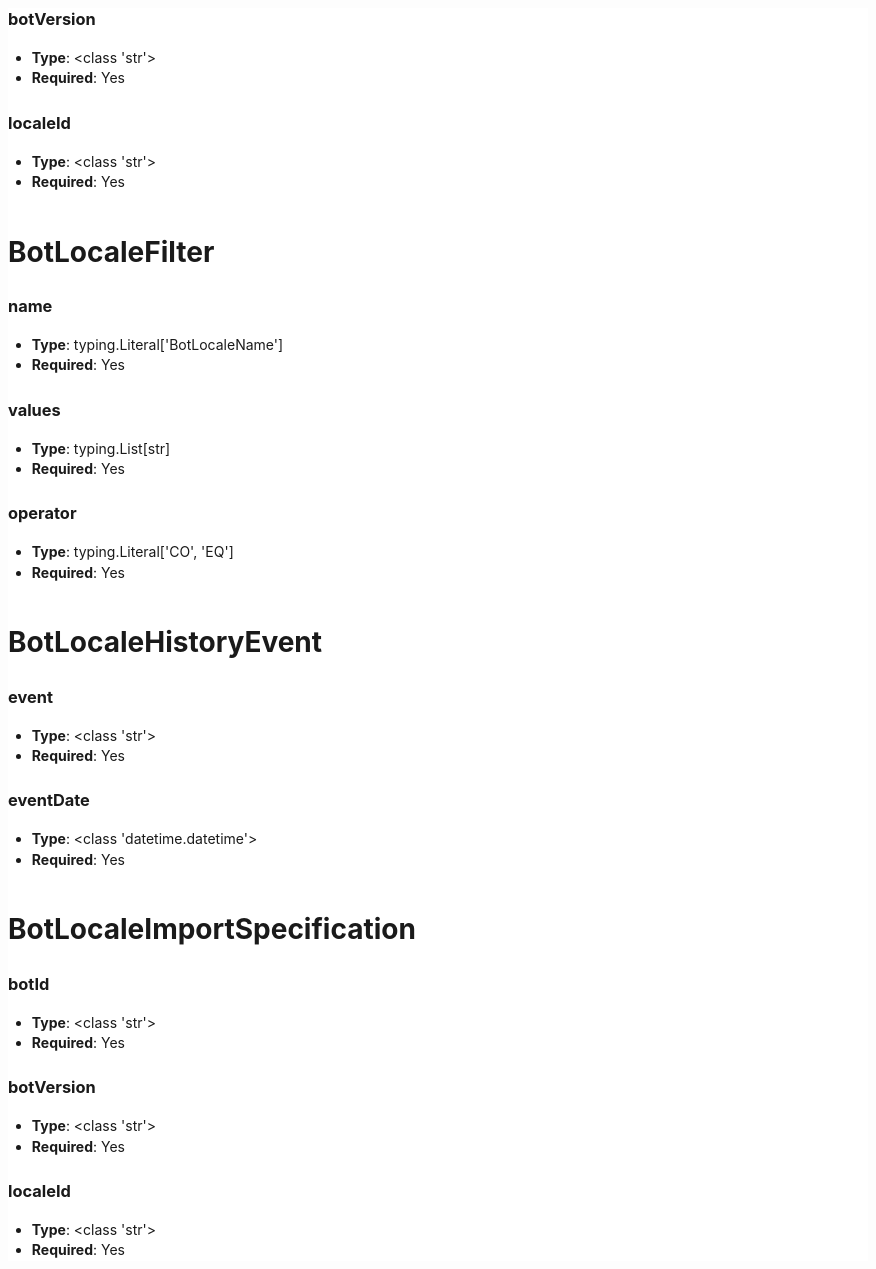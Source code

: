 ### botVersion
- **Type**: <class 'str'>
- **Required**: Yes

### localeId
- **Type**: <class 'str'>
- **Required**: Yes


# BotLocaleFilter

### name
- **Type**: typing.Literal['BotLocaleName']
- **Required**: Yes

### values
- **Type**: typing.List[str]
- **Required**: Yes

### operator
- **Type**: typing.Literal['CO', 'EQ']
- **Required**: Yes


# BotLocaleHistoryEvent

### event
- **Type**: <class 'str'>
- **Required**: Yes

### eventDate
- **Type**: <class 'datetime.datetime'>
- **Required**: Yes


# BotLocaleImportSpecification

### botId
- **Type**: <class 'str'>
- **Required**: Yes

### botVersion
- **Type**: <class 'str'>
- **Required**: Yes

### localeId
- **Type**: <class 'str'>
- **Required**: Yes
